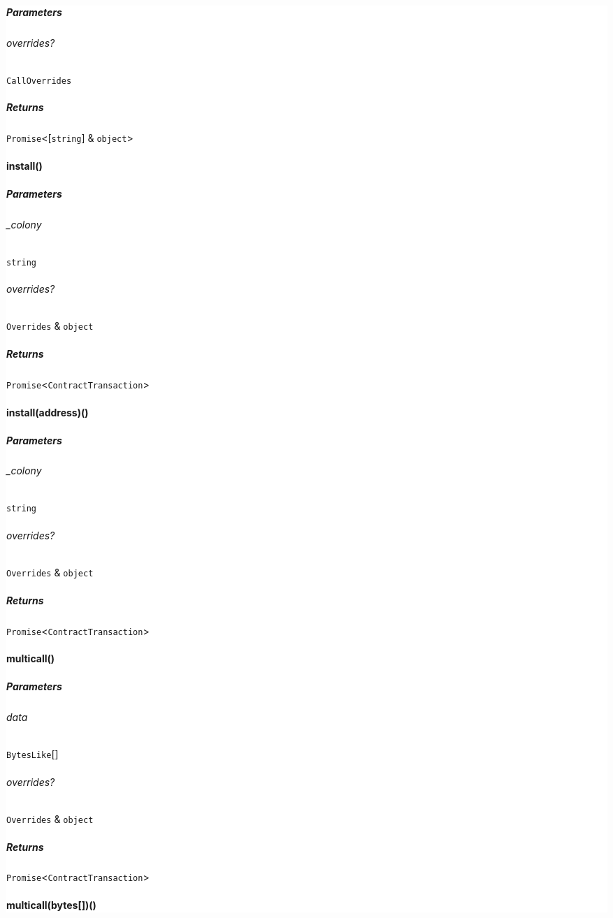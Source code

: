 ##### Parameters

###### overrides?

`CallOverrides`

##### Returns

`Promise`\<\[`string`\] & `object`\>

#### install()

##### Parameters

###### \_colony

`string`

###### overrides?

`Overrides` & `object`

##### Returns

`Promise`\<`ContractTransaction`\>

#### install(address)()

##### Parameters

###### \_colony

`string`

###### overrides?

`Overrides` & `object`

##### Returns

`Promise`\<`ContractTransaction`\>

#### multicall()

##### Parameters

###### data

`BytesLike`[]

###### overrides?

`Overrides` & `object`

##### Returns

`Promise`\<`ContractTransaction`\>

#### multicall(bytes\[\])()
